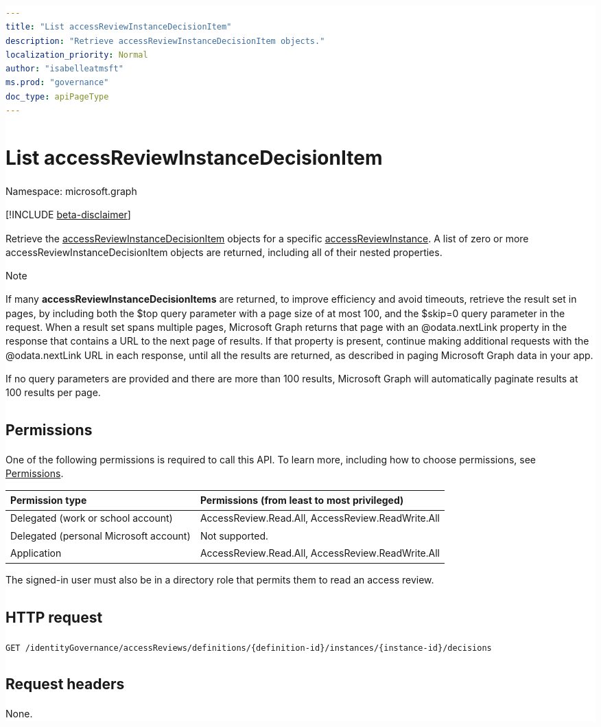 ```yaml
---
title: "List accessReviewInstanceDecisionItem"
description: "Retrieve accessReviewInstanceDecisionItem objects."
localization_priority: Normal
author: "isabelleatmsft"
ms.prod: "governance"
doc_type: apiPageType
---
```


# List accessReviewInstanceDecisionItem

Namespace: microsoft.graph

[!INCLUDE [beta-disclaimer](../../includes/beta-disclaimer.md)]

Retrieve the [accessReviewInstanceDecisionItem](../resources/accessreviewinstancedecisionitem.md) objects for a specific [accessReviewInstance](../resources/accessreviewinstance.md). A list of zero or more accessReviewInstanceDecisionItem objects are returned, including all of their nested properties.

>[!NOTE]
>If many **accessReviewInstanceDecisionItems** are returned, to improve efficiency and avoid timeouts, retrieve the result set in pages, by including both the $top query parameter with a page size of at most 100, and the $skip=0 query parameter in the request. When a result set spans multiple pages, Microsoft Graph returns that page with an @odata.nextLink property in the response that contains a URL to the next page of results. If that property is present, continue making additional requests with the @odata.nextLink URL in each response, until all the results are returned, as described in paging Microsoft Graph data in your app.
>
>If no query parameters are provided and there are more than 100 results, Microsoft Graph will automatically paginate results at 100 results per page.

## Permissions
One of the following permissions is required to call this API. To learn more, including how to choose permissions, see [Permissions](/graph/permissions-reference).

|Permission type                        | Permissions (from least to most privileged)              |
|:--------------------------------------|:---------------------------------------------------------|
|Delegated (work or school account)     | AccessReview.Read.All, AccessReview.ReadWrite.All  |
|Delegated (personal Microsoft account)|Not supported.|
|Application                            | AccessReview.Read.All, AccessReview.ReadWrite.All |

 The signed-in user must also be in a directory role that permits them to read an access review.

## HTTP request

```http
GET /identityGovernance/accessReviews/definitions/{definition-id}/instances/{instance-id}/decisions
```
## Request headers
None.
